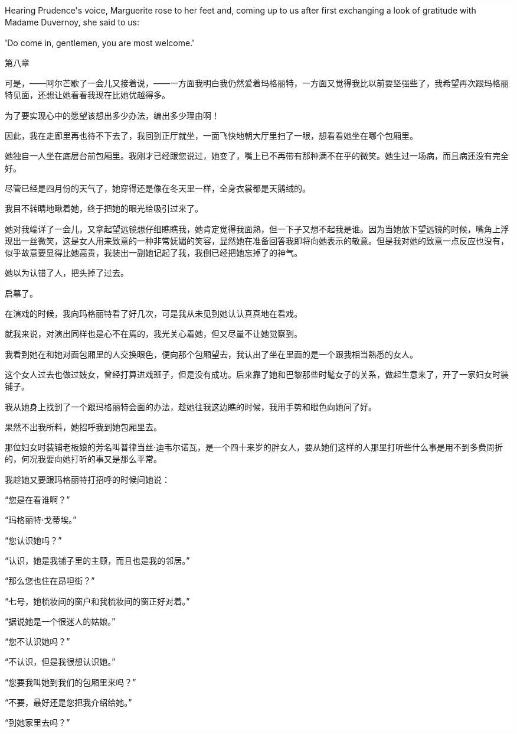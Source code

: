Hearing Prudence's voice, Marguerite rose to her feet and, coming up to us after first exchanging a look of gratitude with Madame Duvernoy, she said to us:

'Do come in, gentlemen, you are most welcome.'

第八章

可是，——阿尔芒歇了一会儿又接着说，——一方面我明白我仍然爱着玛格丽特，一方面又觉得我比以前要坚强些了，我希望再次跟玛格丽特见面，还想让她看看我现在比她优越得多。

为了要实现心中的愿望该想出多少办法，编出多少理由啊！

因此，我在走廊里再也待不下去了，我回到正厅就坐，一面飞快地朝大厅里扫了一眼，想看看她坐在哪个包厢里。

她独自一人坐在底层台前包厢里。我刚才已经跟您说过，她变了，嘴上已不再带有那种满不在乎的微笑。她生过一场病，而且病还没有完全好。

尽管已经是四月份的天气了，她穿得还是像在冬天里一样，全身衣裳都是天鹅绒的。

我目不转睛地瞅着她，终于把她的眼光给吸引过来了。

她对我端详了一会儿，又拿起望远镜想仔细瞧瞧我，她肯定觉得我面熟，但一下子又想不起我是谁。因为当她放下望远镜的时候，嘴角上浮现出一丝微笑，这是女人用来致意的一种非常妩媚的笑容，显然她在准备回答我即将向她表示的敬意。但是我对她的致意一点反应也没有，似乎故意要显得比她高贵，我装出一副她记起了我，我倒已经把她忘掉了的神气。

她以为认错了人，把头掉了过去。

启幕了。

在演戏的时候，我向玛格丽特看了好几次，可是我从未见到她认认真真地在看戏。

就我来说，对演出同样也是心不在焉的，我光关心着她，但又尽量不让她觉察到。

我看到她在和她对面包厢里的人交换眼色，便向那个包厢望去，我认出了坐在里面的是一个跟我相当熟悉的女人。

这个女人过去也做过妓女，曾经打算进戏班子，但是没有成功。后来靠了她和巴黎那些时髦女子的关系，做起生意来了，开了一家妇女时装铺子。

我从她身上找到了一个跟玛格丽特会面的办法，趁她往我这边瞧的时候，我用手势和眼色向她问了好。

果然不出我所料，她招呼我到她包厢里去。

那位妇女时装铺老板娘的芳名叫普律当丝·迪韦尔诺瓦，是一个四十来岁的胖女人，要从她们这样的人那里打听些什么事是用不到多费周折的，何况我要向她打听的事又是那么平常。

我趁她又要跟玛格丽特打招呼的时候问她说：

“您是在看谁啊？”

“玛格丽特·戈蒂埃。”

“您认识她吗？”

“认识，她是我铺子里的主顾，而且也是我的邻居。”

“那么您也住在昂坦街？”

“七号，她梳妆间的窗户和我梳妆间的窗正好对着。”

“据说她是一个很迷人的姑娘。”

“您不认识她吗？”

“不认识，但是我很想认识她。”

“您要我叫她到我们的包厢里来吗？”

“不要，最好还是您把我介绍给她。”

“到她家里去吗？”
